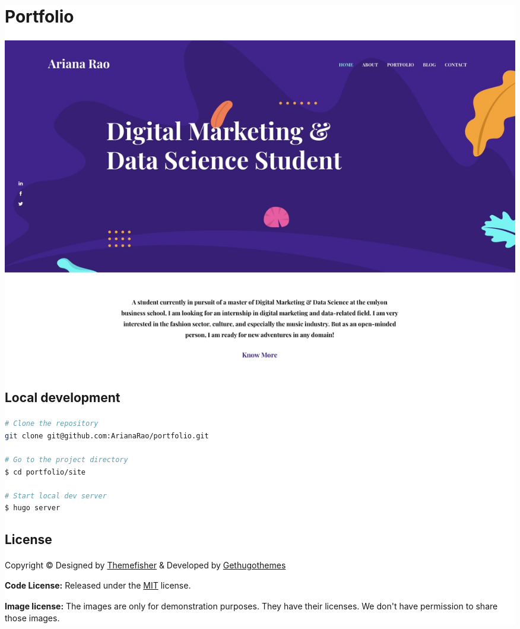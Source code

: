 # Portfolio

<p align="center">
  <img src="./preview.jpg" alt="Preview" width="100%">
</p>

## Local development

```bash
# Clone the repository
git clone git@github.com:ArianaRao/portfolio.git

# Go to the project directory
$ cd portfolio/site

# Start local dev server
$ hugo server
```

## License
Copyright &copy; Designed by [Themefisher](https://themefisher.com) & Developed by
[Gethugothemes](https://gethugothemes.com)

**Code License:** Released under the [MIT](https://github.com/themefisher/kross-hugo/blob/master/LICENSE) license.

**Image license:** The images are only for demonstration purposes. They have their licenses. We don't have permission to
share those images.
